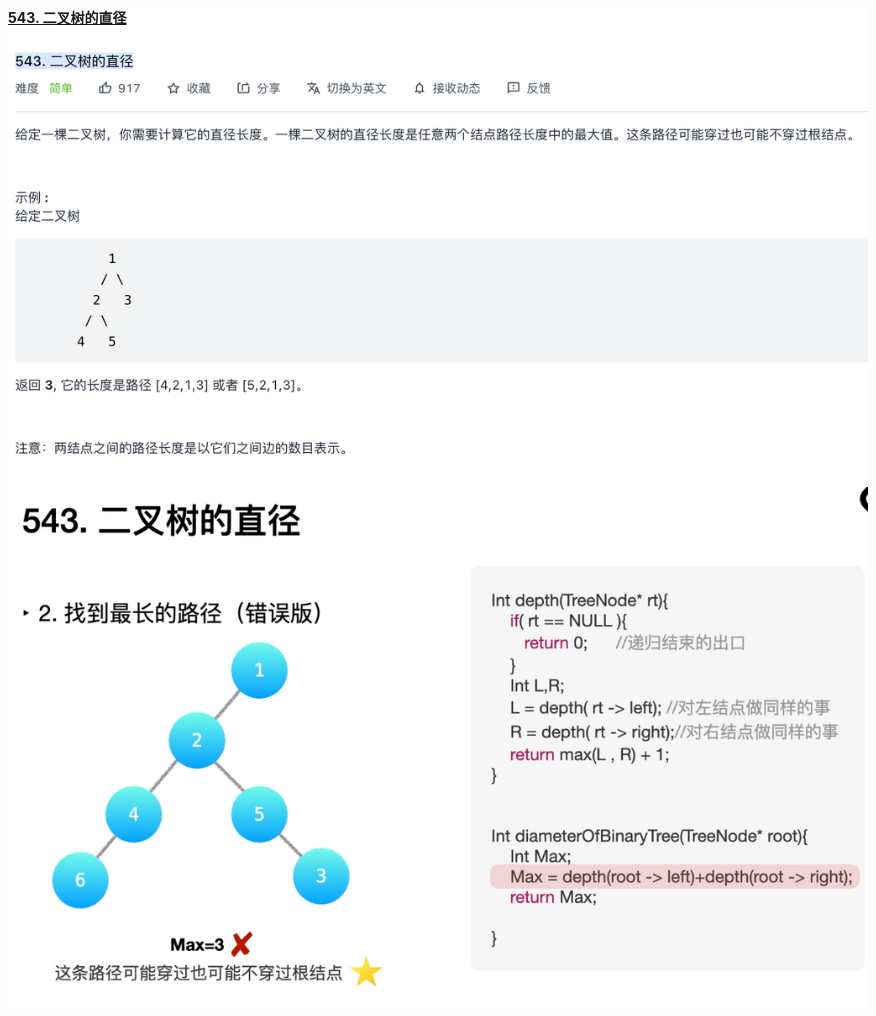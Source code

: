 

#### [543. 二叉树的直径](https://leetcode-cn.com/problems/diameter-of-binary-tree/)

![image-20220223211635698](5%20Binary%20Tree%20&%20Binary%20Search%20Tree.assets/image-20220223211635698.png)

![image-20220223230120607](5%20Binary%20Tree%20&%20Binary%20Search%20Tree.assets/image-20220223230120607.png)
